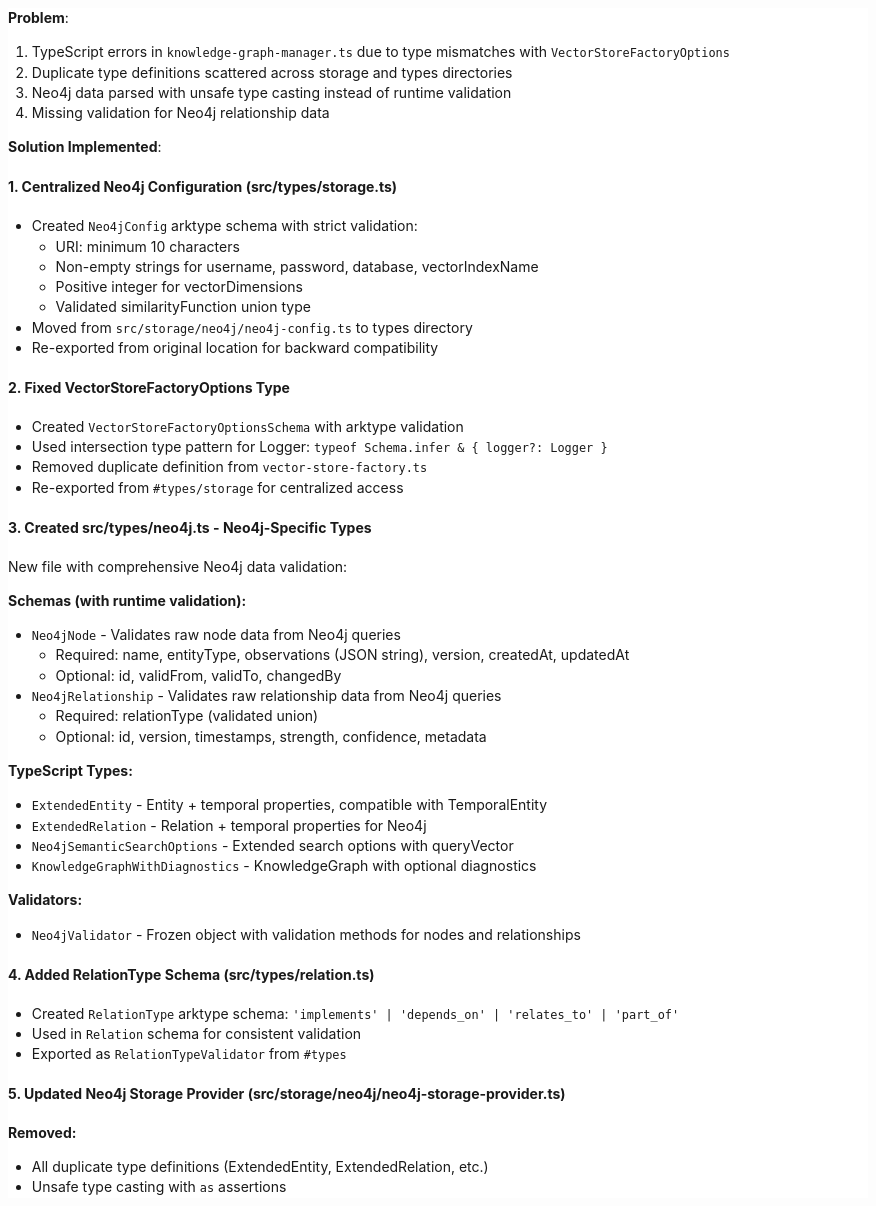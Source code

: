 **Problem**: 
1. TypeScript errors in `knowledge-graph-manager.ts` due to type mismatches with `VectorStoreFactoryOptions`
2. Duplicate type definitions scattered across storage and types directories
3. Neo4j data parsed with unsafe type casting instead of runtime validation
4. Missing validation for Neo4j relationship data

**Solution Implemented**:

#### 1. Centralized Neo4j Configuration (src/types/storage.ts)
- Created `Neo4jConfig` arktype schema with strict validation:
  - URI: minimum 10 characters
  - Non-empty strings for username, password, database, vectorIndexName
  - Positive integer for vectorDimensions
  - Validated similarityFunction union type
- Moved from `src/storage/neo4j/neo4j-config.ts` to types directory
- Re-exported from original location for backward compatibility

#### 2. Fixed VectorStoreFactoryOptions Type
- Created `VectorStoreFactoryOptionsSchema` with arktype validation
- Used intersection type pattern for Logger: `typeof Schema.infer & { logger?: Logger }`
- Removed duplicate definition from `vector-store-factory.ts`
- Re-exported from `#types/storage` for centralized access

#### 3. Created src/types/neo4j.ts - Neo4j-Specific Types
New file with comprehensive Neo4j data validation:

**Schemas (with runtime validation):**
- `Neo4jNode` - Validates raw node data from Neo4j queries
  - Required: name, entityType, observations (JSON string), version, createdAt, updatedAt
  - Optional: id, validFrom, validTo, changedBy
- `Neo4jRelationship` - Validates raw relationship data from Neo4j queries
  - Required: relationType (validated union)
  - Optional: id, version, timestamps, strength, confidence, metadata

**TypeScript Types:**
- `ExtendedEntity` - Entity + temporal properties, compatible with TemporalEntity
- `ExtendedRelation` - Relation + temporal properties for Neo4j
- `Neo4jSemanticSearchOptions` - Extended search options with queryVector
- `KnowledgeGraphWithDiagnostics` - KnowledgeGraph with optional diagnostics

**Validators:**
- `Neo4jValidator` - Frozen object with validation methods for nodes and relationships

#### 4. Added RelationType Schema (src/types/relation.ts)
- Created `RelationType` arktype schema: `'implements' | 'depends_on' | 'relates_to' | 'part_of'`
- Used in `Relation` schema for consistent validation
- Exported as `RelationTypeValidator` from `#types`

#### 5. Updated Neo4j Storage Provider (src/storage/neo4j/neo4j-storage-provider.ts)
**Removed:**
- All duplicate type definitions (ExtendedEntity, ExtendedRelation, etc.)
- Unsafe type casting with `as` assertions
